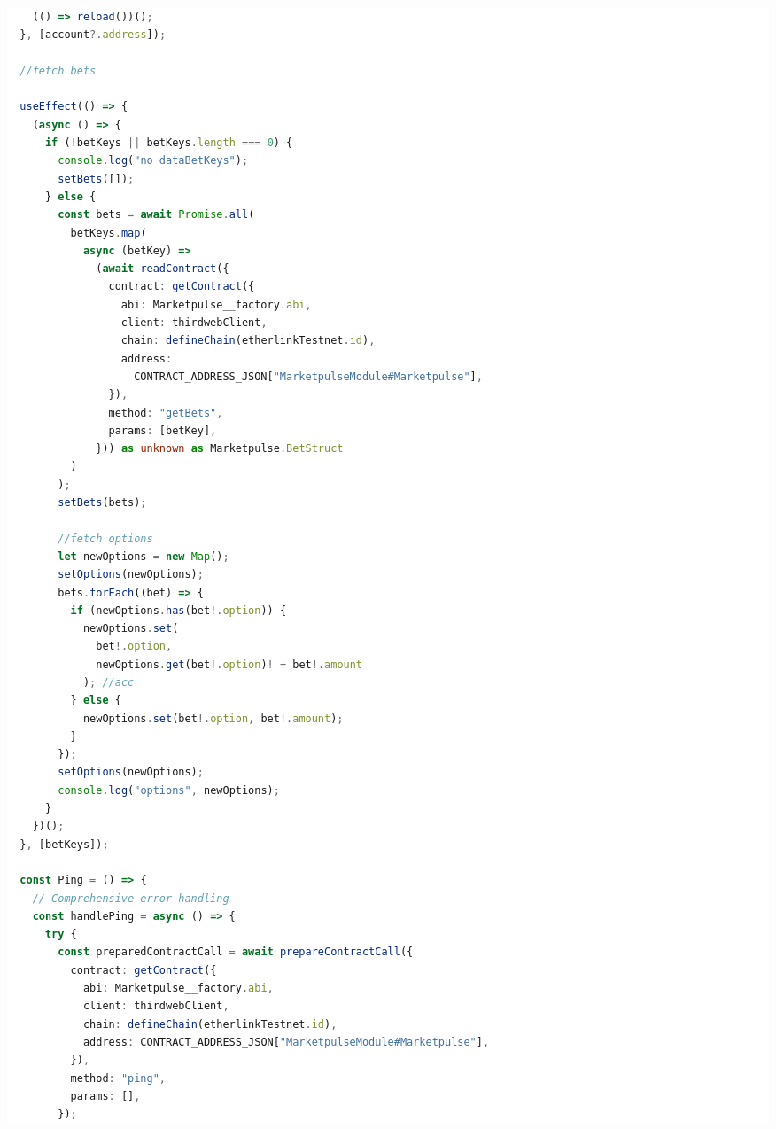    ```TypeScript
       (() => reload())();
     }, [account?.address]);

     //fetch bets

     useEffect(() => {
       (async () => {
         if (!betKeys || betKeys.length === 0) {
           console.log("no dataBetKeys");
           setBets([]);
         } else {
           const bets = await Promise.all(
             betKeys.map(
               async (betKey) =>
                 (await readContract({
                   contract: getContract({
                     abi: Marketpulse__factory.abi,
                     client: thirdwebClient,
                     chain: defineChain(etherlinkTestnet.id),
                     address:
                       CONTRACT_ADDRESS_JSON["MarketpulseModule#Marketpulse"],
                   }),
                   method: "getBets",
                   params: [betKey],
                 })) as unknown as Marketpulse.BetStruct
             )
           );
           setBets(bets);

           //fetch options
           let newOptions = new Map();
           setOptions(newOptions);
           bets.forEach((bet) => {
             if (newOptions.has(bet!.option)) {
               newOptions.set(
                 bet!.option,
                 newOptions.get(bet!.option)! + bet!.amount
               ); //acc
             } else {
               newOptions.set(bet!.option, bet!.amount);
             }
           });
           setOptions(newOptions);
           console.log("options", newOptions);
         }
       })();
     }, [betKeys]);

     const Ping = () => {
       // Comprehensive error handling
       const handlePing = async () => {
         try {
           const preparedContractCall = await prepareContractCall({
             contract: getContract({
               abi: Marketpulse__factory.abi,
               client: thirdwebClient,
               chain: defineChain(etherlinkTestnet.id),
               address: CONTRACT_ADDRESS_JSON["MarketpulseModule#Marketpulse"],
             }),
             method: "ping",
             params: [],
           });

   ```